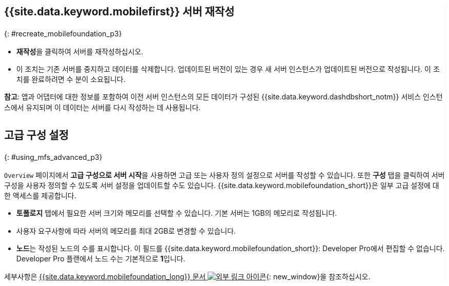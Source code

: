 ## {{site.data.keyword.mobilefirst}} 서버 재작성
{: #recreate_mobilefoundation_p3}

*	**재작성**을 클릭하여 서버를 재작성하십시오.

* 이 조치는 기존 서버를 중지하고 데이터를 삭제합니다. 업데이트된 버전이 있는 경우 새 서버 인스턴스가 업데이트된 버전으로 작성됩니다. 이 조치를 완료하려면 수 분이 소요됩니다. 

**참고**: 앱과 어댑터에 대한 정보를 포함하여 이전 서버 인스턴스의 모든 데이터가 구성된 {{site.data.keyword.dashdbshort_notm}} 서비스 인스턴스에서 유지되며 이 데이터는 서버를 다시 작성하는 데 사용됩니다. 

##	고급 구성 설정
{: #using_mfs_advanced_p3}

`Overview` 페이지에서 **고급 구성으로 서버 시작**을 사용하면 고급 또는 사용자 정의 설정으로 서버를 작성할 수 있습니다. 또한 **구성** 탭을 클릭하여 서버 구성을 사용자 정의할 수 있도록 서버 설정을 업데이트할 수도 있습니다. {{site.data.keyword.mobilefoundation_short}}은 일부 고급 설정에 대한 액세스를 제공합니다.

*	**토폴로지** 탭에서 필요한 서버 크기와 메모리를 선택할 수 있습니다. 기본 서버는 1GB의 메모리로 작성됩니다. 
  - 사용자 요구사항에 따라 서버의 메모리를 최대 2GB로 변경할 수 있습니다. 

  - **노드**는 작성된 노드의 수를 표시합니다. 이 필드를 {{site.data.keyword.mobilefoundation_short}}: Developer Pro에서 편집할 수 없습니다. Developer Pro 플랜에서  노드 수는 기본적으로 **1**입니다. 

세부사항은 [{{site.data.keyword.mobilefoundation_long}} 문서 ![외부 링크 아이콘](../../icons/launch-glyph.svg "External link icon")](https://www.ibm.com/support/knowledgecenter/SSHS8R_8.0.0/wl_welcome.html){: new_window}을 참조하십시오.
